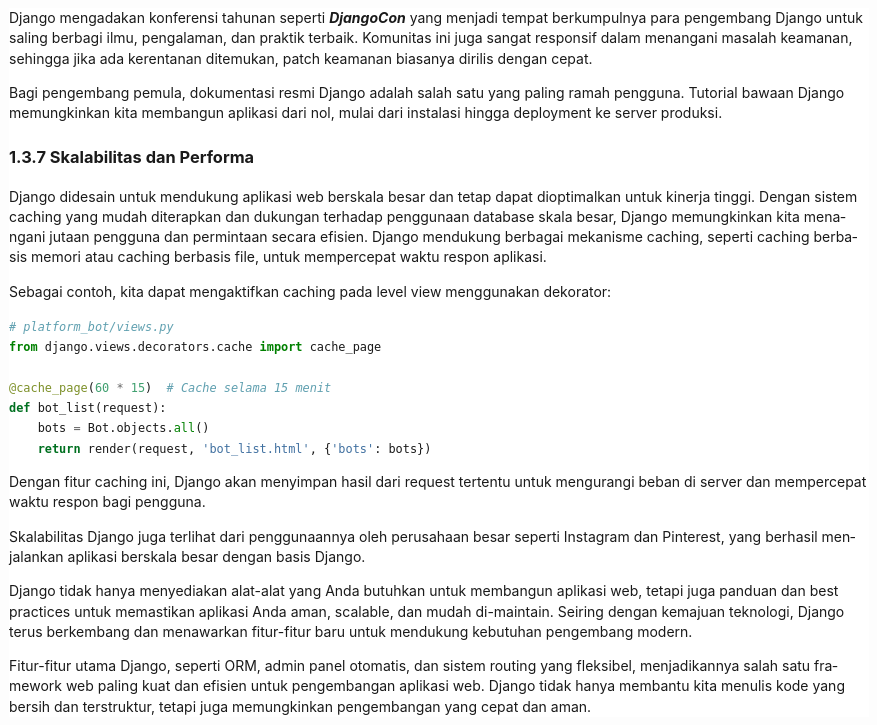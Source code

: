 Django mengadakan konferensi tahunan seperti ***DjangoCon*** yang
menjadi tempat berkumpulnya para pengembang Django untuk saling berbagi
ilmu, pengalaman, dan praktik terbaik. Komunitas ini juga sangat
responsif dalam menangani masalah keamanan, sehingga jika ada kerentanan
ditemukan, patch keamanan biasa­nya dirilis dengan cepat.

Bagi pengembang pemula, dokumentasi resmi Django adalah sa­lah satu yang
paling ramah pengguna. Tutorial bawaan Django memungkinkan kita
membangun aplikasi dari nol, mulai dari in­stalasi hingga deployment ke
server produksi.

### 1.3.7 Skalabilitas dan Performa

Django didesain untuk mendukung aplikasi web berskala besar dan tetap
dapat dioptimalkan untuk kinerja tinggi. Dengan sistem caching yang
mudah diterapkan dan dukungan terhadap penggu­naan database skala besar,
Django memungkinkan kita mena­ngani jutaan pengguna dan permintaan
secara efisien. Django mendukung berbagai mekanisme caching, seperti
caching berba­sis memori atau caching berbasis file, untuk mempercepat
waktu respon aplikasi.

Sebagai contoh, kita dapat mengaktifkan caching pada level view
menggunakan dekorator:

```python
# platform_bot/views.py
from django.views.decorators.cache import cache_page

@cache_page(60 * 15)  # Cache selama 15 menit
def bot_list(request):
    bots = Bot.objects.all()
    return render(request, 'bot_list.html', {'bots': bots})
```

Dengan fitur caching ini, Django akan menyimpan hasil dari re­quest
tertentu untuk mengurangi beban di server dan memperce­pat waktu respon
bagi pengguna.

Skalabilitas Django juga terlihat dari penggunaannya oleh peru­sahaan
besar seperti Instagram dan Pinterest, yang berhasil men­jalankan
aplikasi berskala besar dengan basis Django.

Django tidak hanya menyediakan alat-alat yang Anda butuhkan untuk
membangun aplikasi web, tetapi juga panduan dan best practices untuk
memastikan aplikasi Anda aman, scalable, dan mudah di-maintain. Seiring
dengan kemajuan teknologi, Django terus berkembang dan menawarkan
fitur-fitur baru untuk mendu­kung kebutuhan pengembang modern.

Fitur-fitur utama Django, seperti ORM, admin panel otomatis, dan sistem
routing yang fleksibel, menjadikannya salah satu fra­mework web paling
kuat dan efisien untuk pengembangan apli­kasi web. Django tidak hanya
membantu kita menulis kode yang bersih dan terstruktur, tetapi juga
memungkinkan pengembangan yang cepat dan aman.
